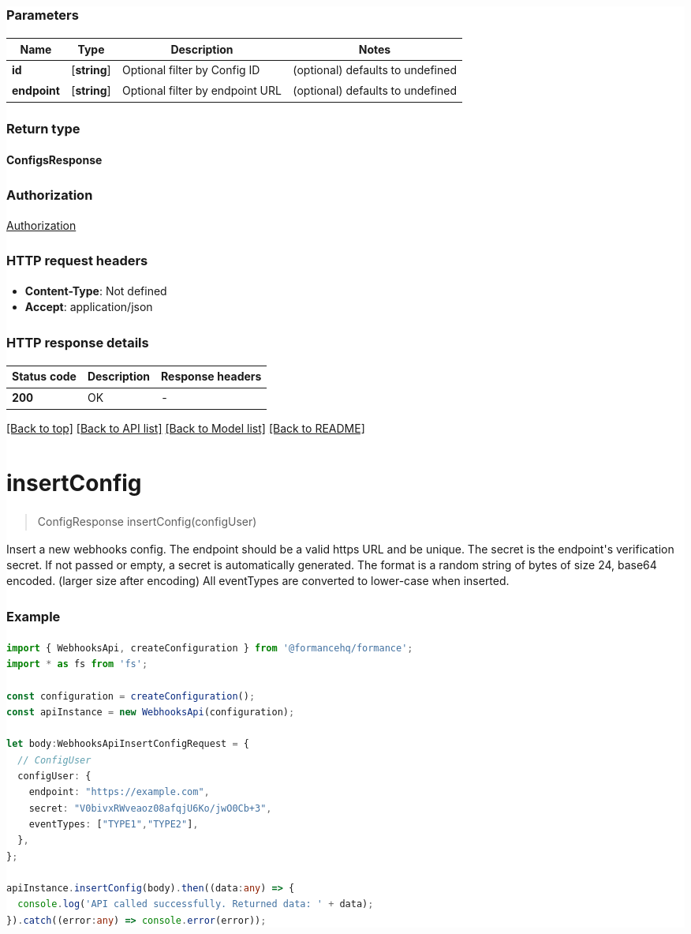 
### Parameters

Name | Type | Description  | Notes
------------- | ------------- | ------------- | -------------
 **id** | [**string**] | Optional filter by Config ID | (optional) defaults to undefined
 **endpoint** | [**string**] | Optional filter by endpoint URL | (optional) defaults to undefined


### Return type

**ConfigsResponse**

### Authorization

[Authorization](README.md#Authorization)

### HTTP request headers

 - **Content-Type**: Not defined
 - **Accept**: application/json


### HTTP response details
| Status code | Description | Response headers |
|-------------|-------------|------------------|
**200** | OK |  -  |

[[Back to top]](#) [[Back to API list]](README.md#documentation-for-api-endpoints) [[Back to Model list]](README.md#documentation-for-models) [[Back to README]](README.md)

# **insertConfig**
> ConfigResponse insertConfig(configUser)

Insert a new webhooks config.  The endpoint should be a valid https URL and be unique.  The secret is the endpoint's verification secret. If not passed or empty, a secret is automatically generated. The format is a random string of bytes of size 24, base64 encoded. (larger size after encoding)  All eventTypes are converted to lower-case when inserted. 

### Example


```typescript
import { WebhooksApi, createConfiguration } from '@formancehq/formance';
import * as fs from 'fs';

const configuration = createConfiguration();
const apiInstance = new WebhooksApi(configuration);

let body:WebhooksApiInsertConfigRequest = {
  // ConfigUser
  configUser: {
    endpoint: "https://example.com",
    secret: "V0bivxRWveaoz08afqjU6Ko/jwO0Cb+3",
    eventTypes: ["TYPE1","TYPE2"],
  },
};

apiInstance.insertConfig(body).then((data:any) => {
  console.log('API called successfully. Returned data: ' + data);
}).catch((error:any) => console.error(error));
```
